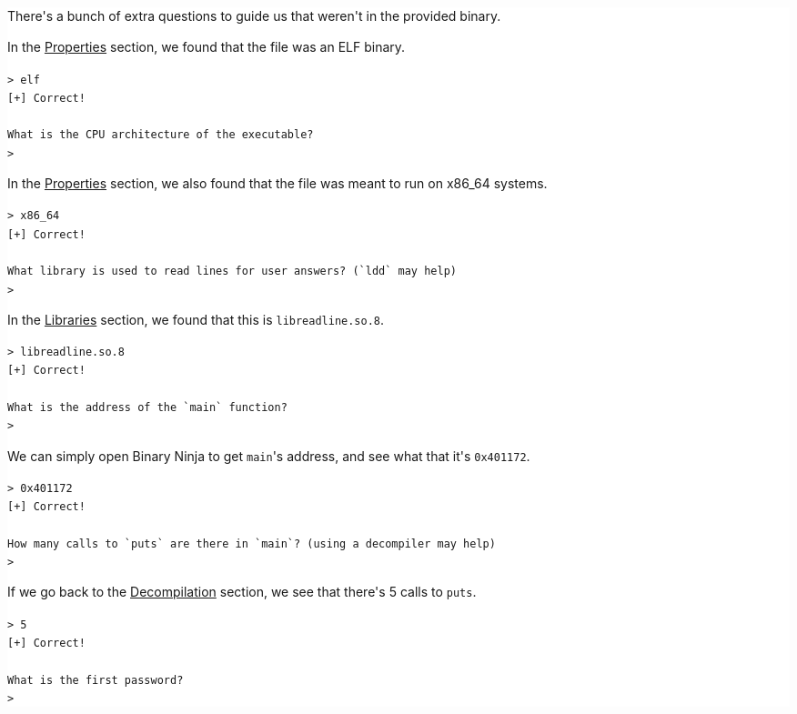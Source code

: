 There's a bunch of extra questions to guide us that weren't in the provided
binary.

In the [Properties](#properties) section, we found that the file was an ELF
binary.

```
> elf
[+] Correct!

What is the CPU architecture of the executable?
>
```

In the [Properties](#properties) section, we also found that the file was meant
to run on x86_64 systems.

```
> x86_64
[+] Correct!

What library is used to read lines for user answers? (`ldd` may help)
>
```

In the [Libraries](#libraries) section, we found that this is
`libreadline.so.8`.

```
> libreadline.so.8
[+] Correct!

What is the address of the `main` function?
>
```

We can simply open Binary Ninja to get `main`'s address, and see what that it's
`0x401172`.

```
> 0x401172
[+] Correct!

How many calls to `puts` are there in `main`? (using a decompiler may help)
>
```

If we go back to the [Decompilation](#main) section, we see that there's 5 calls
to `puts`.

```
> 5
[+] Correct!

What is the first password?
>
```
